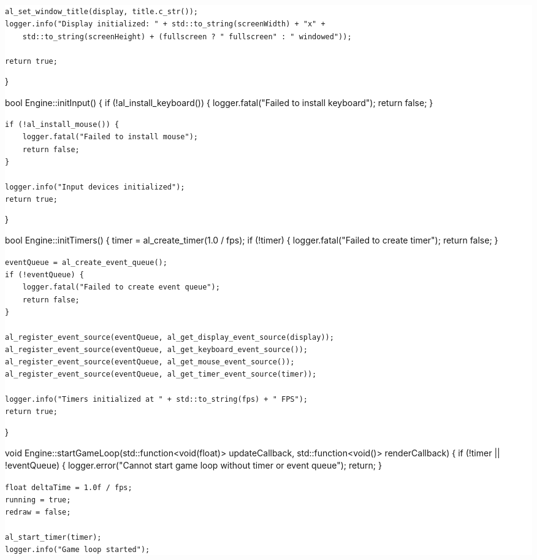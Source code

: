     al_set_window_title(display, title.c_str());
    logger.info("Display initialized: " + std::to_string(screenWidth) + "x" +
        std::to_string(screenHeight) + (fullscreen ? " fullscreen" : " windowed"));

    return true;
}

bool Engine::initInput() {
    if (!al_install_keyboard()) {
        logger.fatal("Failed to install keyboard");
        return false;
    }

    if (!al_install_mouse()) {
        logger.fatal("Failed to install mouse");
        return false;
    }

    logger.info("Input devices initialized");
    return true;
}

bool Engine::initTimers() {
    timer = al_create_timer(1.0 / fps);
    if (!timer) {
        logger.fatal("Failed to create timer");
        return false;
    }

    eventQueue = al_create_event_queue();
    if (!eventQueue) {
        logger.fatal("Failed to create event queue");
        return false;
    }

    al_register_event_source(eventQueue, al_get_display_event_source(display));
    al_register_event_source(eventQueue, al_get_keyboard_event_source());
    al_register_event_source(eventQueue, al_get_mouse_event_source());
    al_register_event_source(eventQueue, al_get_timer_event_source(timer));

    logger.info("Timers initialized at " + std::to_string(fps) + " FPS");
    return true;
}

void Engine::startGameLoop(std::function<void(float)> updateCallback,
    std::function<void()> renderCallback) {
    if (!timer || !eventQueue) {
        logger.error("Cannot start game loop without timer or event queue");
        return;
    }

    float deltaTime = 1.0f / fps;
    running = true;
    redraw = false;

    al_start_timer(timer);
    logger.info("Game loop started");
